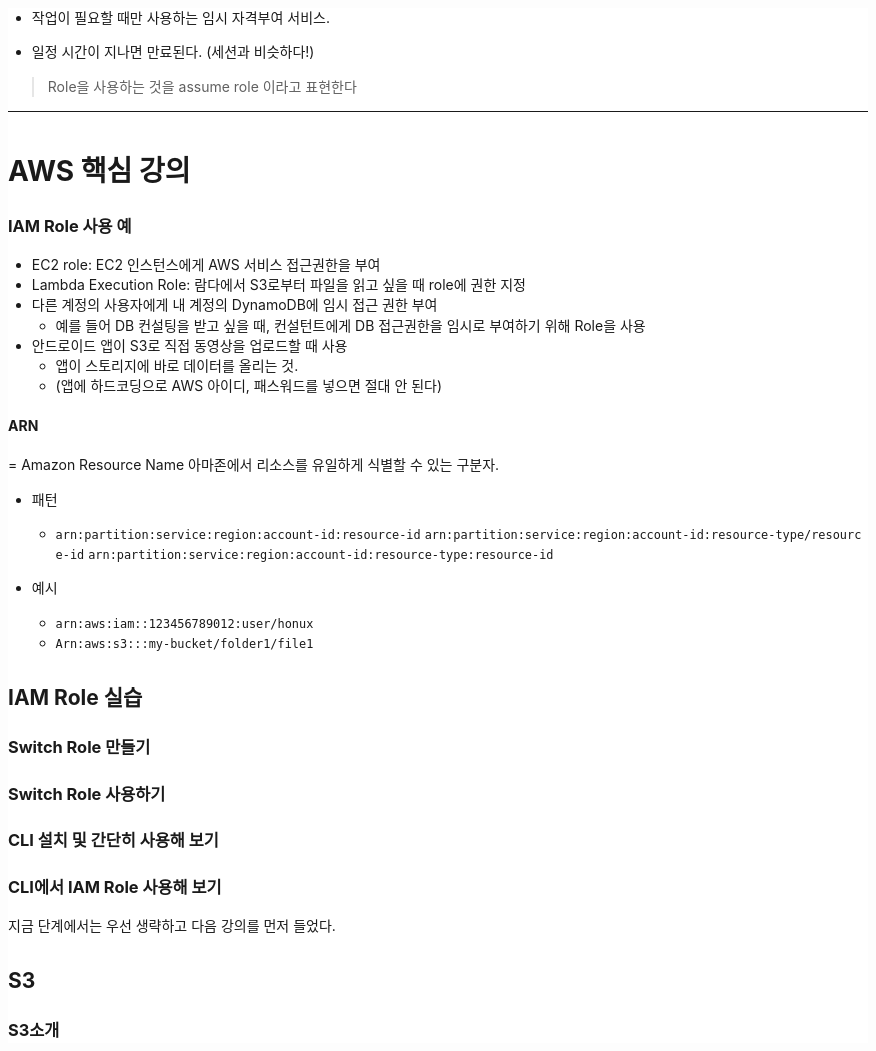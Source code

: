  - 작업이 필요할 때만 사용하는 임시 자격부여 서비스. 

  - 일정 시간이 지나면 만료된다. (세션과 비슷하다!)

> Role을 사용하는 것을 assume role 이라고 표현한다



---

# AWS 핵심 강의

### IAM Role 사용 예

- EC2 role: EC2 인스턴스에게 AWS 서비스 접근권한을 부여
- Lambda Execution Role: 람다에서 S3로부터 파일을 읽고 싶을 때 role에 권한 지정
- 다른 계정의 사용자에게 내 계정의 DynamoDB에 임시 접근 권한 부여
  - 예를 들어 DB 컨설팅을 받고 싶을 때, 컨설턴트에게 DB 접근권한을 임시로 부여하기 위해 Role을 사용
- 안드로이드 앱이 S3로 직접 동영상을 업로드할 때 사용
  - 앱이 스토리지에 바로 데이터를 올리는 것.
  - (앱에 하드코딩으로 AWS 아이디, 패스워드를 넣으면 절대 안 된다)

#### ARN

= Amazon Resource Name
아마존에서 리소스를 유일하게 식별할 수 있는 구분자.

- 패턴
  - `arn:partition:service:region:account-id:resource-id`
    `arn:partition:service:region:account-id:resource-type/resource-id`
    `arn:partition:service:region:account-id:resource-type:resource-id`

- 예시
  - `arn:aws:iam::123456789012:user/honux`
  - `Arn:aws:s3:::my-bucket/folder1/file1`

## IAM Role 실습

### Switch Role 만들기

### Switch Role 사용하기

### CLI 설치 및 간단히 사용해 보기

### CLI에서 IAM Role 사용해 보기

지금 단계에서는 우선 생략하고 다음 강의를 먼저 들었다.

## S3

### S3소개
